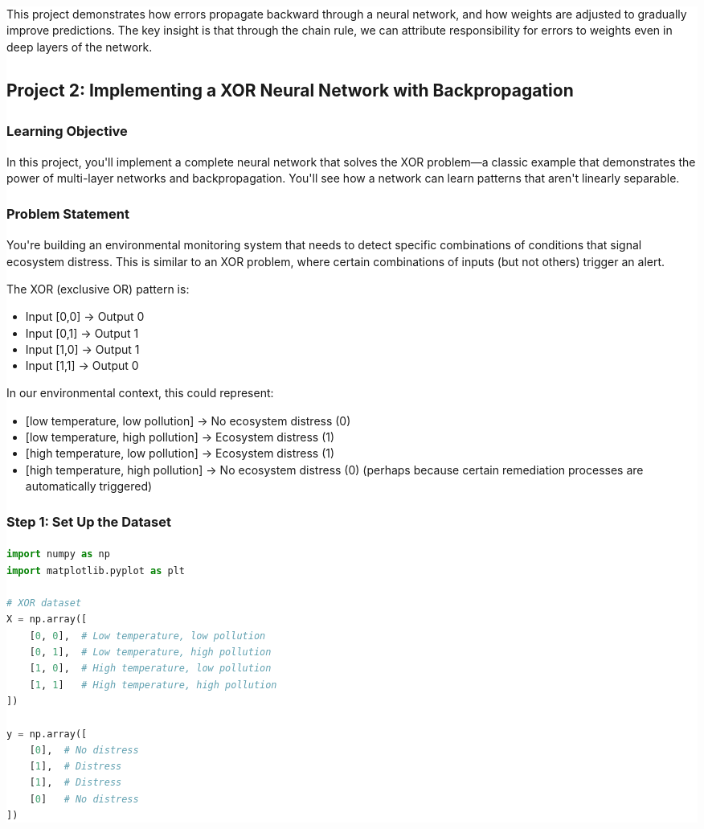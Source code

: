 This project demonstrates how errors propagate backward through a neural network, and how weights are adjusted to gradually improve predictions. The key insight is that through the chain rule, we can attribute responsibility for errors to weights even in deep layers of the network.
## Project 2: Implementing a XOR Neural Network with Backpropagation

### Learning Objective
In this project, you'll implement a complete neural network that solves the XOR problem—a classic example that demonstrates the power of multi-layer networks and backpropagation. You'll see how a network can learn patterns that aren't linearly separable.

### Problem Statement
You're building an environmental monitoring system that needs to detect specific combinations of conditions that signal ecosystem distress. This is similar to an XOR problem, where certain combinations of inputs (but not others) trigger an alert.

The XOR (exclusive OR) pattern is:
- Input [0,0] → Output 0
- Input [0,1] → Output 1
- Input [1,0] → Output 1
- Input [1,1] → Output 0

In our environmental context, this could represent:
- [low temperature, low pollution] → No ecosystem distress (0)
- [low temperature, high pollution] → Ecosystem distress (1)
- [high temperature, low pollution] → Ecosystem distress (1)
- [high temperature, high pollution] → No ecosystem distress (0) (perhaps because certain remediation processes are automatically triggered)

### Step 1: Set Up the Dataset

```python
import numpy as np
import matplotlib.pyplot as plt

# XOR dataset
X = np.array([
    [0, 0],  # Low temperature, low pollution
    [0, 1],  # Low temperature, high pollution
    [1, 0],  # High temperature, low pollution
    [1, 1]   # High temperature, high pollution
])

y = np.array([
    [0],  # No distress
    [1],  # Distress
    [1],  # Distress
    [0]   # No distress
])
```
